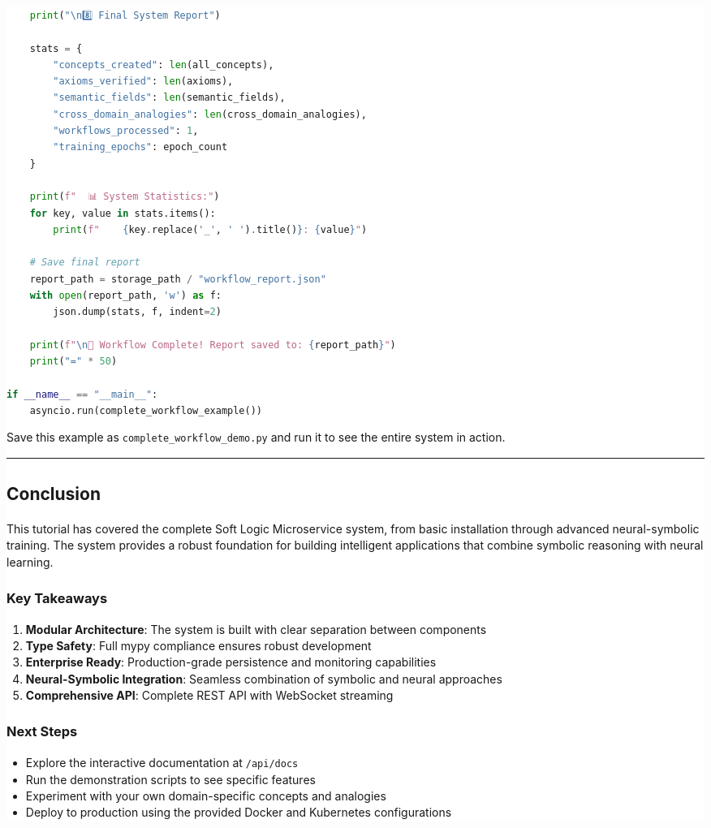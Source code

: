 ```python
    print("\n8️⃣ Final System Report")
    
    stats = {
        "concepts_created": len(all_concepts),
        "axioms_verified": len(axioms),
        "semantic_fields": len(semantic_fields),
        "cross_domain_analogies": len(cross_domain_analogies),
        "workflows_processed": 1,
        "training_epochs": epoch_count
    }
    
    print(f"  📊 System Statistics:")
    for key, value in stats.items():
        print(f"    {key.replace('_', ' ').title()}: {value}")
    
    # Save final report
    report_path = storage_path / "workflow_report.json"
    with open(report_path, 'w') as f:
        json.dump(stats, f, indent=2)
    
    print(f"\n🎉 Workflow Complete! Report saved to: {report_path}")
    print("=" * 50)

if __name__ == "__main__":
    asyncio.run(complete_workflow_example())
```

Save this example as `complete_workflow_demo.py` and run it to see the entire system in action.

---

## Conclusion

This tutorial has covered the complete Soft Logic Microservice system, from basic installation through advanced neural-symbolic training. The system provides a robust foundation for building intelligent applications that combine symbolic reasoning with neural learning.

### Key Takeaways

1. **Modular Architecture**: The system is built with clear separation between components
2. **Type Safety**: Full mypy compliance ensures robust development
3. **Enterprise Ready**: Production-grade persistence and monitoring capabilities
4. **Neural-Symbolic Integration**: Seamless combination of symbolic and neural approaches
5. **Comprehensive API**: Complete REST API with WebSocket streaming

### Next Steps

- Explore the interactive documentation at `/api/docs`
- Run the demonstration scripts to see specific features
- Experiment with your own domain-specific concepts and analogies
- Deploy to production using the provided Docker and Kubernetes configurations
